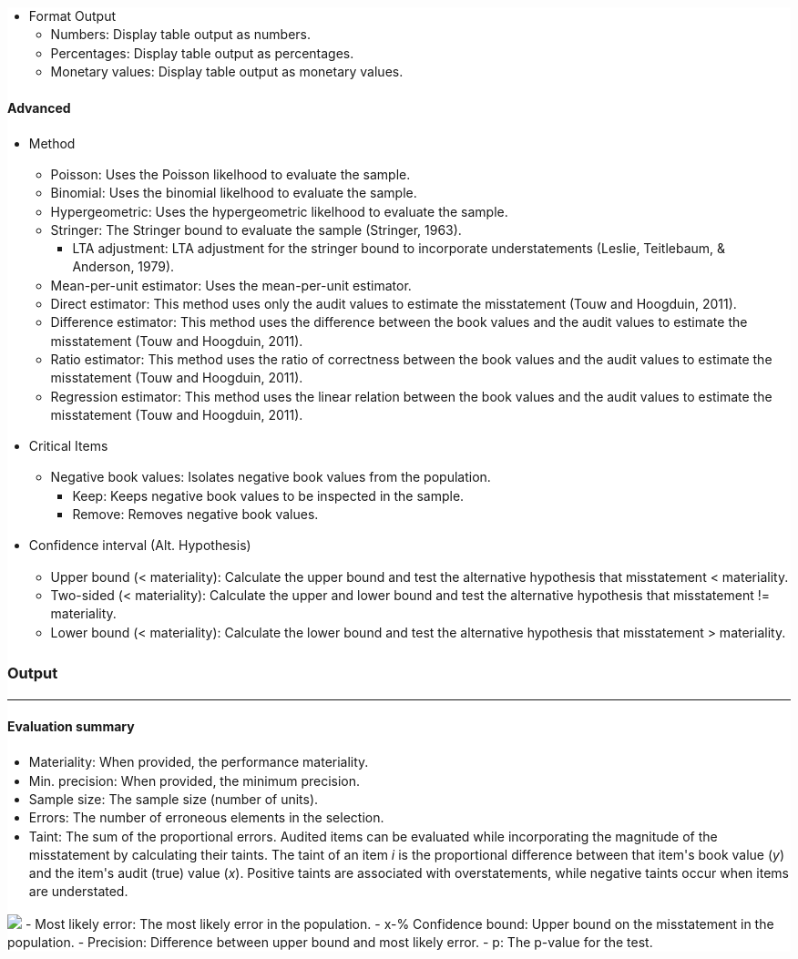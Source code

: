 - Format Output
  - Numbers: Display table output as numbers.
  - Percentages: Display table output as percentages.
  - Monetary values: Display table output as monetary values.

#### Advanced
- Method
  - Poisson: Uses the Poisson likelhood to evaluate the sample.
  - Binomial: Uses the binomial likelhood to evaluate the sample.
  - Hypergeometric: Uses the hypergeometric likelhood to evaluate the sample.
  - Stringer: The Stringer bound to evaluate the sample (Stringer, 1963).
    - LTA adjustment: LTA adjustment for the stringer bound to incorporate understatements (Leslie, Teitlebaum, & Anderson, 1979).
  - Mean-per-unit estimator: Uses the mean-per-unit estimator.
  - Direct estimator: This method uses only the audit values to estimate the misstatement (Touw and Hoogduin, 2011).
  - Difference estimator: This method uses the difference between the book values and the audit values to estimate the misstatement (Touw and Hoogduin, 2011).
  - Ratio estimator: This method uses the ratio of correctness between the book values and the audit values to estimate the misstatement (Touw and Hoogduin, 2011).
  - Regression estimator: This method uses the linear relation between the book values and the audit values to estimate the misstatement (Touw and Hoogduin, 2011).

- Critical Items
  - Negative book values: Isolates negative book values from the population.
    - Keep: Keeps negative book values to be inspected in the sample.
    - Remove: Removes negative book values.

- Confidence interval (Alt. Hypothesis)
  - Upper bound (< materiality): Calculate the upper bound and test the alternative hypothesis that misstatement < materiality.
  - Two-sided (< materiality): Calculate the upper and lower bound and test the alternative hypothesis that misstatement != materiality.
  - Lower bound (< materiality): Calculate the lower bound and test the alternative hypothesis that misstatement > materiality.

### Output
---

#### Evaluation summary
- Materiality: When provided, the performance materiality.
- Min. precision: When provided, the minimum precision.
- Sample size: The sample size (number of units).
- Errors: The number of erroneous elements in the selection.
- Taint: The sum of the proportional errors. Audited items can be evaluated while incorporating the magnitude of the misstatement by calculating their taints. The taint of an item *i* is the proportional difference between that item's book value (*y*) and the item's audit (true) value (*x*). Positive taints are associated with overstatements, while negative taints occur when items are understated.
<img src="%HELP_FOLDER%/img/taints.png" />
- Most likely error: The most likely error in the population.
- x-% Confidence bound: Upper bound on the misstatement in the population.
- Precision: Difference between upper bound and most likely error.
- p: The p-value for the test.
